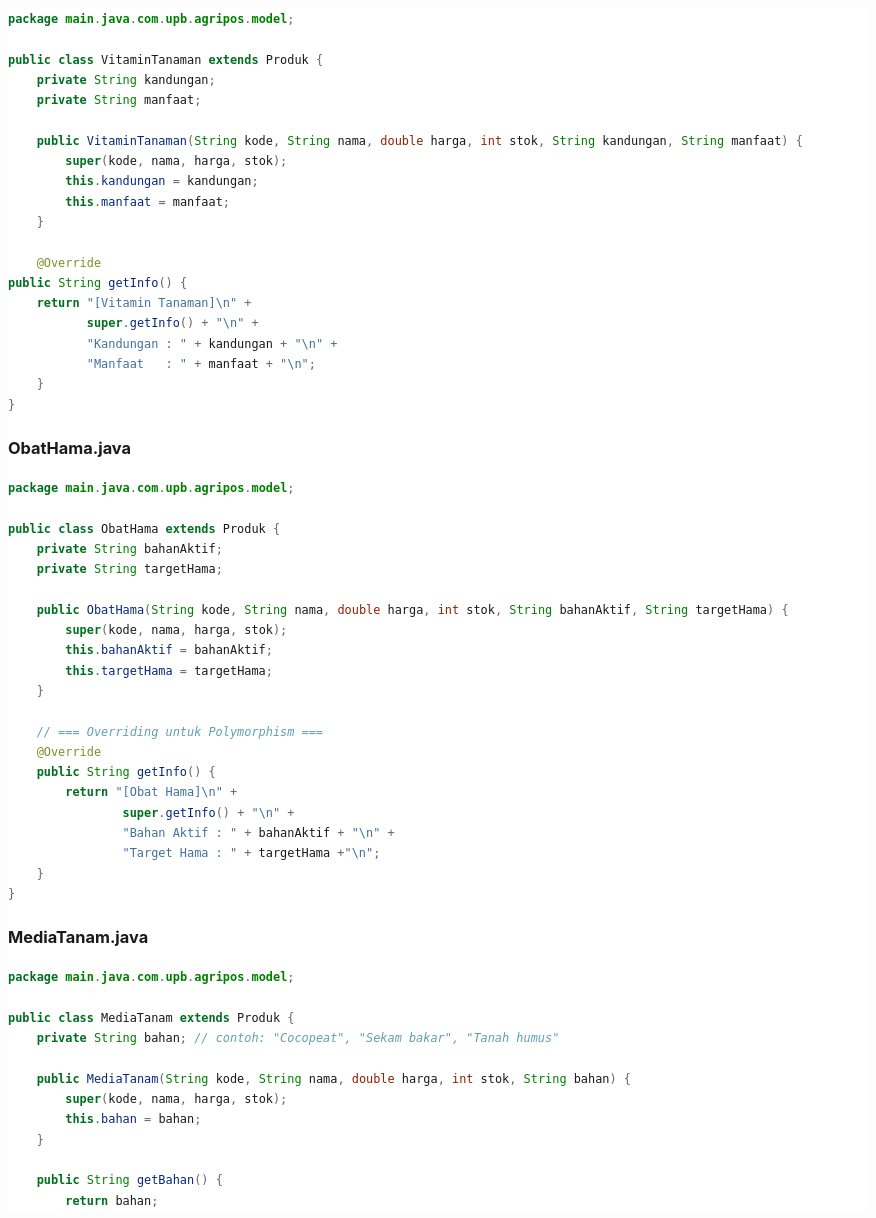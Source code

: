 ```java
package main.java.com.upb.agripos.model;

public class VitaminTanaman extends Produk {
    private String kandungan;
    private String manfaat;

    public VitaminTanaman(String kode, String nama, double harga, int stok, String kandungan, String manfaat) {
        super(kode, nama, harga, stok);
        this.kandungan = kandungan;
        this.manfaat = manfaat;
    }

    @Override
public String getInfo() {
    return "[Vitamin Tanaman]\n" +
           super.getInfo() + "\n" +
           "Kandungan : " + kandungan + "\n" +
           "Manfaat   : " + manfaat + "\n";
    }
}
```

### ObatHama.java
```java
package main.java.com.upb.agripos.model;

public class ObatHama extends Produk {
    private String bahanAktif;
    private String targetHama;

    public ObatHama(String kode, String nama, double harga, int stok, String bahanAktif, String targetHama) {
        super(kode, nama, harga, stok);
        this.bahanAktif = bahanAktif;
        this.targetHama = targetHama;
    }

    // === Overriding untuk Polymorphism ===
    @Override
    public String getInfo() {
        return "[Obat Hama]\n" +
                super.getInfo() + "\n" +
                "Bahan Aktif : " + bahanAktif + "\n" +
                "Target Hama : " + targetHama +"\n";
    }
}
```

### MediaTanam.java
```java
package main.java.com.upb.agripos.model;

public class MediaTanam extends Produk {
    private String bahan; // contoh: "Cocopeat", "Sekam bakar", "Tanah humus"

    public MediaTanam(String kode, String nama, double harga, int stok, String bahan) {
        super(kode, nama, harga, stok);
        this.bahan = bahan;
    }

    public String getBahan() {
        return bahan;
```